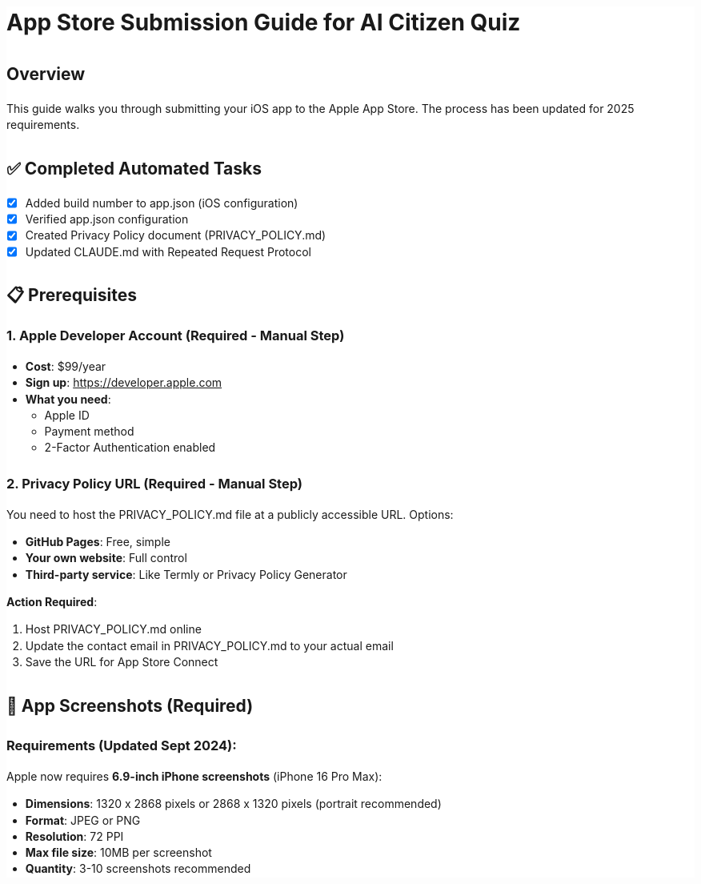 # App Store Submission Guide for AI Citizen Quiz

## Overview

This guide walks you through submitting your iOS app to the Apple App Store. The process has been updated for 2025 requirements.

## ✅ Completed Automated Tasks

- [x] Added build number to app.json (iOS configuration)
- [x] Verified app.json configuration
- [x] Created Privacy Policy document (PRIVACY_POLICY.md)
- [x] Updated CLAUDE.md with Repeated Request Protocol

## 📋 Prerequisites

### 1. Apple Developer Account (**Required** - Manual Step)

- **Cost**: $99/year
- **Sign up**: https://developer.apple.com
- **What you need**:
  - Apple ID
  - Payment method
  - 2-Factor Authentication enabled

### 2. Privacy Policy URL (**Required** - Manual Step)

You need to host the PRIVACY_POLICY.md file at a publicly accessible URL. Options:

- **GitHub Pages**: Free, simple
- **Your own website**: Full control
- **Third-party service**: Like Termly or Privacy Policy Generator

**Action Required**:
1. Host PRIVACY_POLICY.md online
2. Update the contact email in PRIVACY_POLICY.md to your actual email
3. Save the URL for App Store Connect

## 📱 App Screenshots (Required)

### Requirements (Updated Sept 2024):

Apple now requires **6.9-inch iPhone screenshots** (iPhone 16 Pro Max):

- **Dimensions**: 1320 x 2868 pixels or 2868 x 1320 pixels (portrait recommended)
- **Format**: JPEG or PNG
- **Resolution**: 72 PPI
- **Max file size**: 10MB per screenshot
- **Quantity**: 3-10 screenshots recommended

